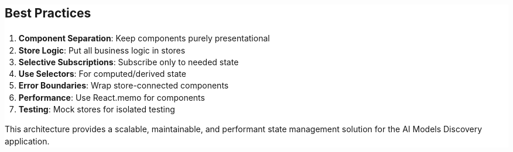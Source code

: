 ## Best Practices

1. **Component Separation**: Keep components purely presentational
2. **Store Logic**: Put all business logic in stores
3. **Selective Subscriptions**: Subscribe only to needed state
4. **Use Selectors**: For computed/derived state
5. **Error Boundaries**: Wrap store-connected components
6. **Performance**: Use React.memo for components
7. **Testing**: Mock stores for isolated testing

This architecture provides a scalable, maintainable, and performant state management solution for the AI Models Discovery application.